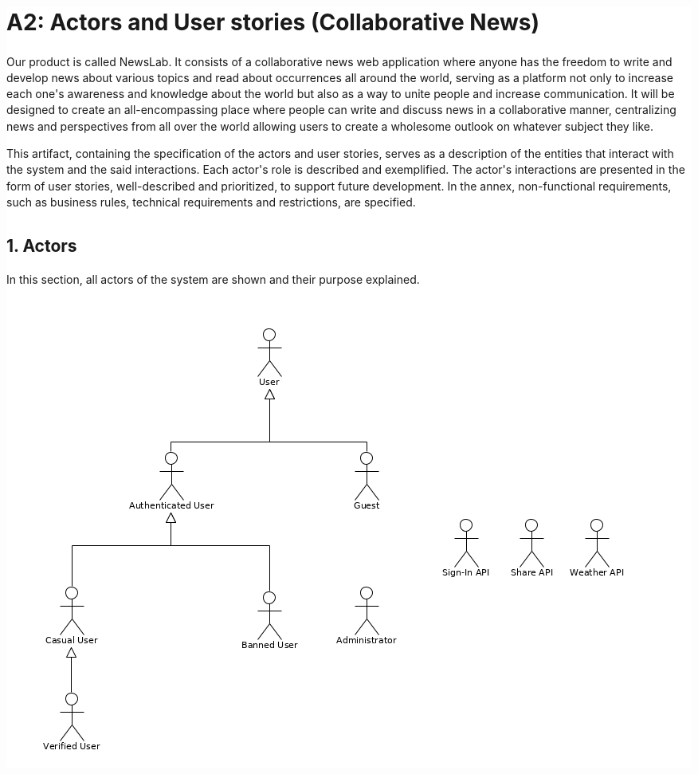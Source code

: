 # A2: Actors and User stories (Collaborative News)


Our product is called NewsLab. It consists of a collaborative news web application where anyone has the freedom to write and develop news about various topics and read about occurrences all around the world, serving as a platform not only to increase each one's awareness and knowledge about the world but also as a way to unite people and increase communication. It will be designed to create an all-encompassing place where people can write and discuss news in a collaborative manner, centralizing news and perspectives from all over the world allowing users to create a wholesome outlook on whatever subject they like.



This artifact, containing the specification of the actors and user stories, serves as a description of the entities that interact with the system and the said interactions. Each actor's role is described and exemplified. The actor's interactions are presented in the form of user stories, well-described and prioritized, to support future development.
In the annex, non-functional requirements, such as business rules, technical requirements and restrictions, are specified.


## 1. Actors

In this section, all actors of the system are shown and their purpose explained.

![Figure 1 - Actors diagram](uploads/cc7eb608e868a7ef3d0633fcba3ee113/actor_diagram_v3.png)
